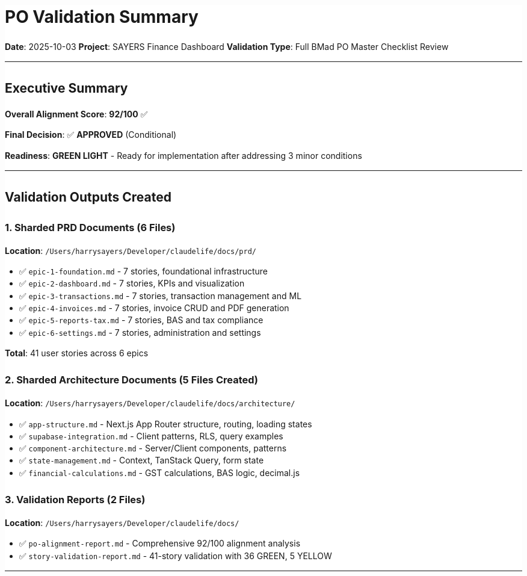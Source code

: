 # PO Validation Summary



**Date**: 2025-10-03
**Project**: SAYERS Finance Dashboard
**Validation Type**: Full BMad PO Master Checklist Review

---

## Executive Summary

**Overall Alignment Score**: **92/100** ✅

**Final Decision**: ✅ **APPROVED** (Conditional)

**Readiness**: **GREEN LIGHT** - Ready for implementation after addressing 3 minor conditions

---

## Validation Outputs Created

### 1. Sharded PRD Documents (6 Files)

**Location**: `/Users/harrysayers/Developer/claudelife/docs/prd/`

- ✅ `epic-1-foundation.md` - 7 stories, foundational infrastructure
- ✅ `epic-2-dashboard.md` - 7 stories, KPIs and visualization
- ✅ `epic-3-transactions.md` - 7 stories, transaction management and ML
- ✅ `epic-4-invoices.md` - 7 stories, invoice CRUD and PDF generation
- ✅ `epic-5-reports-tax.md` - 7 stories, BAS and tax compliance
- ✅ `epic-6-settings.md` - 7 stories, administration and settings

**Total**: 41 user stories across 6 epics

### 2. Sharded Architecture Documents (5 Files Created)

**Location**: `/Users/harrysayers/Developer/claudelife/docs/architecture/`

- ✅ `app-structure.md` - Next.js App Router structure, routing, loading states
- ✅ `supabase-integration.md` - Client patterns, RLS, query examples
- ✅ `component-architecture.md` - Server/Client components, patterns
- ✅ `state-management.md` - Context, TanStack Query, form state
- ✅ `financial-calculations.md` - GST calculations, BAS logic, decimal.js

### 3. Validation Reports (2 Files)

**Location**: `/Users/harrysayers/Developer/claudelife/docs/`

- ✅ `po-alignment-report.md` - Comprehensive 92/100 alignment analysis
- ✅ `story-validation-report.md` - 41-story validation with 36 GREEN, 5 YELLOW

---
